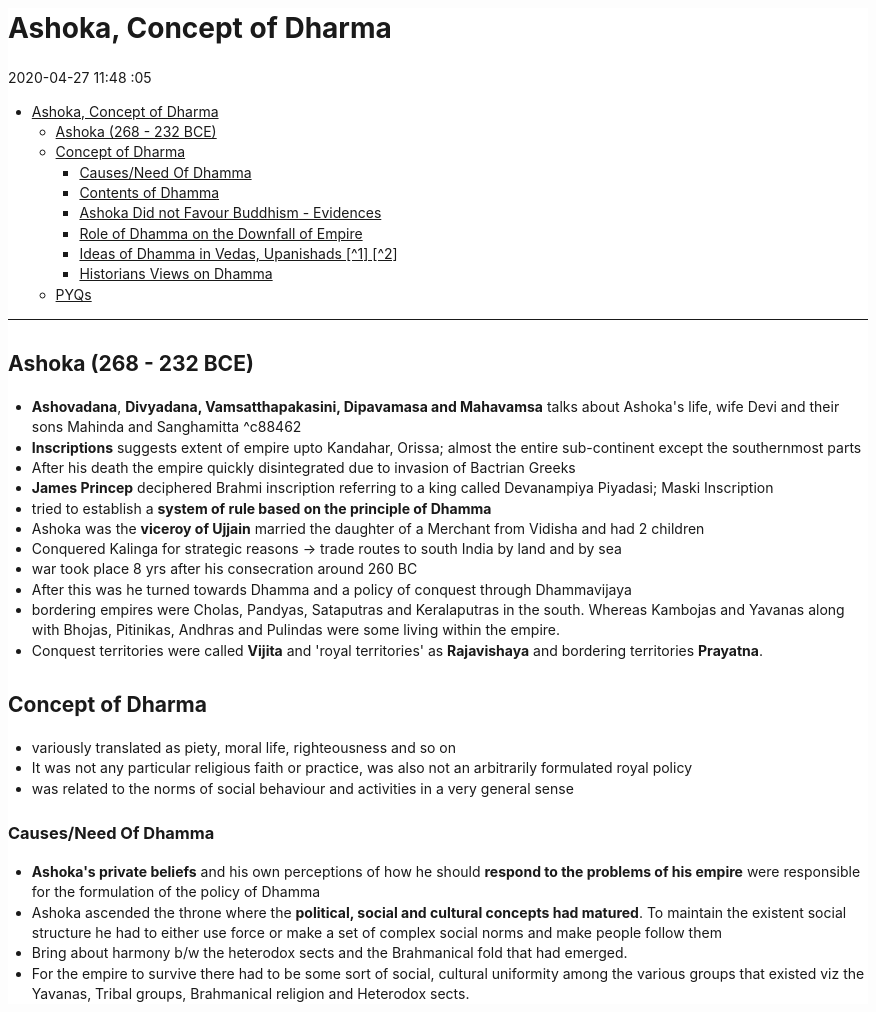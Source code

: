 # Ashoka, Concept of Dharma

2020-04-27 11:48 :05

- [Ashoka, Concept of Dharma](#ashoka-concept-of-dharma)
	- [Ashoka (268 - 232 BCE)](#ashoka-268---232-bce)
	- [Concept of Dharma](#concept-of-dharma)
		- [Causes/Need Of Dhamma](#causesneed-of-dhamma)
		- [Contents of Dhamma](#contents-of-dhamma)
		- [Ashoka Did not Favour Buddhism - Evidences](#ashoka-did-not-favour-buddhism---evidences)
		- [Role of Dhamma on the Downfall of Empire](#role-of-dhamma-on-the-downfall-of-empire)
		- [Ideas of Dhamma in Vedas, Upanishads \[^1\] \[^2\]](#ideas-of-dhamma-in-vedas-upanishads-1-2)
		- [Historians Views on Dhamma](#historians-views-on-dhamma)
	- [PYQs](#pyqs)

---

## Ashoka (268 - 232 BCE)

- **Ashovadana**, **Divyadana, Vamsatthapakasini, Dipavamasa and Mahavamsa** talks about Ashoka's life, wife Devi and their sons Mahinda and Sanghamitta ^c88462
- **Inscriptions** suggests extent of empire upto Kandahar, Orissa; almost the entire sub-continent except the southernmost parts
- After his death the empire quickly disintegrated due to invasion of Bactrian Greeks
- **James Princep** deciphered Brahmi inscription referring to a king called Devanampiya Piyadasi; Maski Inscription
- tried to establish a **system of rule based on the principle of Dhamma**
- Ashoka was the **viceroy of Ujjain** married the daughter of a Merchant from Vidisha and had 2 children
- Conquered Kalinga for strategic reasons -> trade routes to south India by land and by sea
- war took place 8 yrs after his consecration around 260 BC
- After this was he turned towards Dhamma and a policy of conquest through Dhammavijaya
- bordering empires were Cholas, Pandyas, Sataputras and Keralaputras in the south. Whereas Kambojas and Yavanas along with Bhojas, Pitinikas, Andhras and Pulindas were some living within the empire.
- Conquest territories were called **Vijita** and 'royal territories' as **Rajavishaya** and bordering territories **Prayatna**.

## Concept of Dharma

- variously translated as piety, moral life, righteousness and so on
- It was not any particular religious faith or practice, was also not an arbitrarily formulated royal policy
- was related to the norms of social behaviour and activities in a very general sense

### Causes/Need Of Dhamma

- **Ashoka's private beliefs** and his own perceptions of how he should **respond to the problems of his empire** were responsible for the formulation of the policy of Dhamma
- Ashoka ascended the throne where the **political, social and cultural concepts had matured**. To maintain the existent social structure he had to either use force or make a set of complex social norms and make people follow them
- Bring about harmony b/w the heterodox sects and the Brahmanical fold that had emerged.
- For the empire to survive there had to be some sort of social, cultural uniformity among the various groups that existed viz the Yavanas, Tribal groups, Brahmanical religion and Heterodox sects.


[^1]: < <http://himalaya.socanth.cam.ac.uk/collections/journals/bot/pdf/bot_2000_01-03_03.pdf>>
[^2]: < <https://www.bbc.co.uk/bitesize/guides/zr7ck2p/revision/1>>